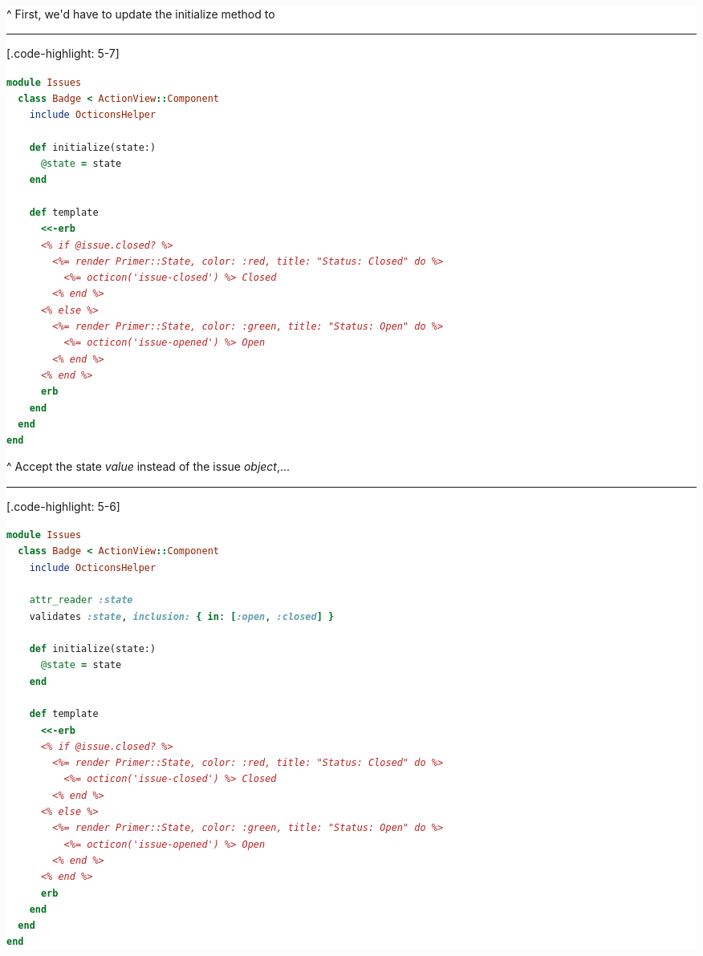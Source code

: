 ^ First, we'd have to update the initialize method to

---

[.code-highlight: 5-7]

```ruby
module Issues
  class Badge < ActionView::Component
    include OcticonsHelper

    def initialize(state:)
      @state = state
    end

    def template
      <<-erb
      <% if @issue.closed? %>
        <%= render Primer::State, color: :red, title: "Status: Closed" do %>
          <%= octicon('issue-closed') %> Closed
        <% end %>
      <% else %>
        <%= render Primer::State, color: :green, title: "Status: Open" do %>
          <%= octicon('issue-opened') %> Open
        <% end %>
      <% end %>
      erb
    end
  end
end
```

^ Accept the state *value* instead of the issue *object*,...

---

[.code-highlight: 5-6]

```ruby
module Issues
  class Badge < ActionView::Component
    include OcticonsHelper

    attr_reader :state
    validates :state, inclusion: { in: [:open, :closed] }

    def initialize(state:)
      @state = state
    end

    def template
      <<-erb
      <% if @issue.closed? %>
        <%= render Primer::State, color: :red, title: "Status: Closed" do %>
          <%= octicon('issue-closed') %> Closed
        <% end %>
      <% else %>
        <%= render Primer::State, color: :green, title: "Status: Open" do %>
          <%= octicon('issue-opened') %> Open
        <% end %>
      <% end %>
      erb
    end
  end
end
```
